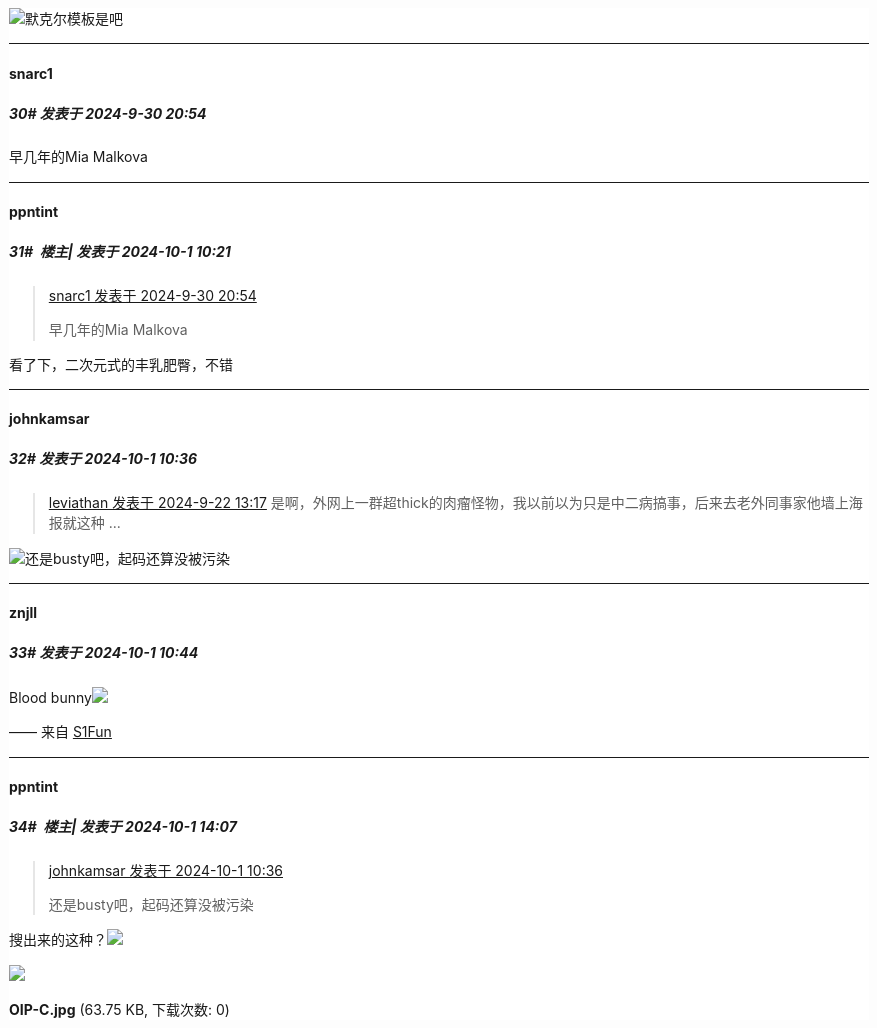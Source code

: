 <img src="https://static.saraba1st.com/image/smiley/face2017/067.png" referrerpolicy="no-referrer">默克尔模板是吧

*****

####  snarc1  
##### 30#       发表于 2024-9-30 20:54

早几年的Mia Malkova

*****

####  ppntint  
##### 31#         楼主| 发表于 2024-10-1 10:21

<blockquote><a href="httphttps://bbs.saraba1st.com/2b/forum.php?mod=redirect&amp;goto=findpost&amp;pid=66350708&amp;ptid=2200078" target="_blank">snarc1 发表于 2024-9-30 20:54</a>

早几年的Mia Malkova</blockquote>
看了下，二次元式的丰乳肥臀，不错

*****

####  johnkamsar  
##### 32#       发表于 2024-10-1 10:36

<blockquote><a href="httphttps://bbs.saraba1st.com/2b/forum.php?mod=redirect&amp;goto=findpost&amp;pid=66271736&amp;ptid=2200078" target="_blank">leviathan 发表于 2024-9-22 13:17</a>
是啊，外网上一群超thick的肉瘤怪物，我以前以为只是中二病搞事，后来去老外同事家他墙上海报就这种 ...</blockquote>
<img src="https://static.saraba1st.com/image/smiley/face2017/091.png" referrerpolicy="no-referrer">还是busty吧，起码还算没被污染

*****

####  znjll  
##### 33#       发表于 2024-10-1 10:44

Blood bunny<img src="https://static.saraba1st.com/image/smiley/face2017/035.png" referrerpolicy="no-referrer">

—— 来自 [S1Fun](https://s1fun.koalcat.com)

*****

####  ppntint  
##### 34#         楼主| 发表于 2024-10-1 14:07

<blockquote><a href="httphttps://bbs.saraba1st.com/2b/forum.php?mod=redirect&amp;goto=findpost&amp;pid=66353448&amp;ptid=2200078" target="_blank">johnkamsar 发表于 2024-10-1 10:36</a>

还是busty吧，起码还算没被污染</blockquote>
搜出来的这种？<img src="https://static.saraba1st.com/image/smiley/face/84.gif" referrerpolicy="no-referrer">

<img src="https://img.saraba1st.com/forum/202410/01/140717bbdq0r0g5r50f0dt.jpg" referrerpolicy="no-referrer">

<strong>OIP-C.jpg</strong> (63.75 KB, 下载次数: 0)
